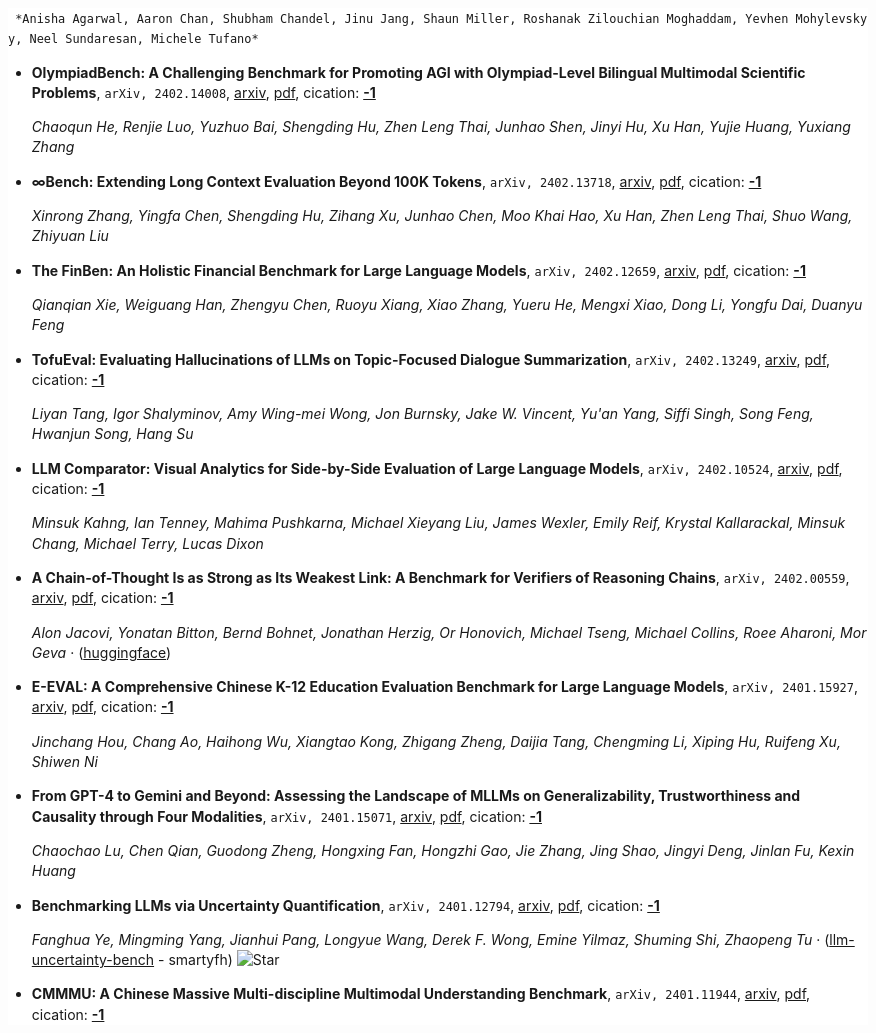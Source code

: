 	 *Anisha Agarwal, Aaron Chan, Shubham Chandel, Jinu Jang, Shaun Miller, Roshanak Zilouchian Moghaddam, Yevhen Mohylevskyy, Neel Sundaresan, Michele Tufano*
- **OlympiadBench: A Challenging Benchmark for Promoting AGI with
  Olympiad-Level Bilingual Multimodal Scientific Problems**, `arXiv, 2402.14008`, [arxiv](http://arxiv.org/abs/2402.14008v1), [pdf](http://arxiv.org/pdf/2402.14008v1.pdf), cication: [**-1**](None)

	 *Chaoqun He, Renjie Luo, Yuzhuo Bai, Shengding Hu, Zhen Leng Thai, Junhao Shen, Jinyi Hu, Xu Han, Yujie Huang, Yuxiang Zhang*
- **$\infty$Bench: Extending Long Context Evaluation Beyond 100K Tokens**, `arXiv, 2402.13718`, [arxiv](http://arxiv.org/abs/2402.13718v1), [pdf](http://arxiv.org/pdf/2402.13718v1.pdf), cication: [**-1**](None)

	 *Xinrong Zhang, Yingfa Chen, Shengding Hu, Zihang Xu, Junhao Chen, Moo Khai Hao, Xu Han, Zhen Leng Thai, Shuo Wang, Zhiyuan Liu*
- **The FinBen: An Holistic Financial Benchmark for Large Language Models**, `arXiv, 2402.12659`, [arxiv](http://arxiv.org/abs/2402.12659v1), [pdf](http://arxiv.org/pdf/2402.12659v1.pdf), cication: [**-1**](None)

	 *Qianqian Xie, Weiguang Han, Zhengyu Chen, Ruoyu Xiang, Xiao Zhang, Yueru He, Mengxi Xiao, Dong Li, Yongfu Dai, Duanyu Feng*
- **TofuEval: Evaluating Hallucinations of LLMs on Topic-Focused Dialogue
  Summarization**, `arXiv, 2402.13249`, [arxiv](http://arxiv.org/abs/2402.13249v1), [pdf](http://arxiv.org/pdf/2402.13249v1.pdf), cication: [**-1**](None)

	 *Liyan Tang, Igor Shalyminov, Amy Wing-mei Wong, Jon Burnsky, Jake W. Vincent, Yu'an Yang, Siffi Singh, Song Feng, Hwanjun Song, Hang Su*
- **LLM Comparator: Visual Analytics for Side-by-Side Evaluation of Large
  Language Models**, `arXiv, 2402.10524`, [arxiv](http://arxiv.org/abs/2402.10524v1), [pdf](http://arxiv.org/pdf/2402.10524v1.pdf), cication: [**-1**](None)

	 *Minsuk Kahng, Ian Tenney, Mahima Pushkarna, Michael Xieyang Liu, James Wexler, Emily Reif, Krystal Kallarackal, Minsuk Chang, Michael Terry, Lucas Dixon*
- **A Chain-of-Thought Is as Strong as Its Weakest Link: A Benchmark for
  Verifiers of Reasoning Chains**, `arXiv, 2402.00559`, [arxiv](http://arxiv.org/abs/2402.00559v1), [pdf](http://arxiv.org/pdf/2402.00559v1.pdf), cication: [**-1**](None)

	 *Alon Jacovi, Yonatan Bitton, Bernd Bohnet, Jonathan Herzig, Or Honovich, Michael Tseng, Michael Collins, Roee Aharoni, Mor Geva* · ([huggingface](https://huggingface.co/datasets/google/reveal))
- **E-EVAL: A Comprehensive Chinese K-12 Education Evaluation Benchmark for
  Large Language Models**, `arXiv, 2401.15927`, [arxiv](http://arxiv.org/abs/2401.15927v1), [pdf](http://arxiv.org/pdf/2401.15927v1.pdf), cication: [**-1**](None)

	 *Jinchang Hou, Chang Ao, Haihong Wu, Xiangtao Kong, Zhigang Zheng, Daijia Tang, Chengming Li, Xiping Hu, Ruifeng Xu, Shiwen Ni*
- **From GPT-4 to Gemini and Beyond: Assessing the Landscape of MLLMs on
  Generalizability, Trustworthiness and Causality through Four Modalities**, `arXiv, 2401.15071`, [arxiv](http://arxiv.org/abs/2401.15071v2), [pdf](http://arxiv.org/pdf/2401.15071v2.pdf), cication: [**-1**](None)

	 *Chaochao Lu, Chen Qian, Guodong Zheng, Hongxing Fan, Hongzhi Gao, Jie Zhang, Jing Shao, Jingyi Deng, Jinlan Fu, Kexin Huang*
- **Benchmarking LLMs via Uncertainty Quantification**, `arXiv, 2401.12794`, [arxiv](http://arxiv.org/abs/2401.12794v1), [pdf](http://arxiv.org/pdf/2401.12794v1.pdf), cication: [**-1**](None)

	 *Fanghua Ye, Mingming Yang, Jianhui Pang, Longyue Wang, Derek F. Wong, Emine Yilmaz, Shuming Shi, Zhaopeng Tu* · ([llm-uncertainty-bench](https://github.com/smartyfh/llm-uncertainty-bench?tab=readme-ov-file) - smartyfh) ![Star](https://img.shields.io/github/stars/smartyfh/llm-uncertainty-bench.svg?style=social&label=Star)
- **CMMMU: A Chinese Massive Multi-discipline Multimodal Understanding
  Benchmark**, `arXiv, 2401.11944`, [arxiv](http://arxiv.org/abs/2401.11944v1), [pdf](http://arxiv.org/pdf/2401.11944v1.pdf), cication: [**-1**](None)

